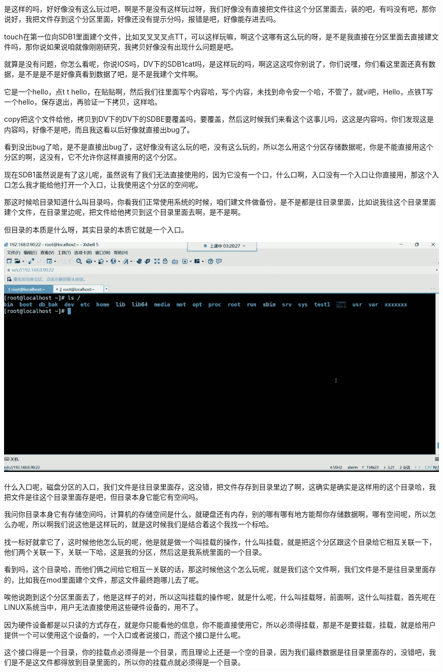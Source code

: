 是这样的吗，好好像没有这么玩过吧，啊是不是没有这样玩过呀，我们好像没有直接把文件往这个分区里面去，装的吧，有吗没有吧，那你说好，我把文件存到这个分区里面，好像还没有提示分吗，报错是吧，好像能存进去吗。

touch在第一位向SDB1里面建个文件，比如叉叉叉叉点TT，可以这样玩嘛，啊这个这哪有这么玩的呀，是不是我直接在分区里面去直接建文件吗，那你说如果说咱就像刚刚研究，我拷贝好像没有出现什么问题是吧。

就算是没有问题，你怎么看呢，你说IOS吗，DV下的SDB1cat吗，是这样玩的吗，啊这这这哎你别说了，你们说嘿，你们看这里面还真有数据，是不是是不是好像真看到数据了吧，是不是我建个文件啊。

它是一个hello，点t t hello，在贴贴啊，然后我们往里面写个内容哈，写个内容，未找到命令安一个哈，不管了，就vi吧，Hello，点铁T写一个hello，保存退出，再验证一下拷贝，这样哈。

copy把这个文件给他，拷贝到DV下的DV下的SDBE要覆盖吗，要覆盖，然后这时候我们来看这个这事儿吗，这这是内容吗，你们发现这是内容吗，好像不是吧，而且我这看以后好像就直接出bug了。

看到没出bug了哈，是不是直接出bug了，这好像没有这么玩的吧，没有这么玩的，所以怎么用这个分区存储数据呢，你是不能直接用这个分区的啊，这没有，它不允许你这样直接用的这个分区。

现在SDB1虽然说是有了这儿呢，虽然说有了我们无法直接使用的，因为它没有一个口，什么口啊，入口没有一个入口让你直接用，那这个入口怎么我才能给他打开一个入口，让我使用这个分区的空间呢。

那这时候哈目录知道什么叫目录吗，你看我们正常使用系统的时候，咱们建文件做备份，是不是都是往目录里面，比如说我往这个目录里面建个文件，在目录里边呢，把文件给他拷贝到这个目录里面去啊，是不是啊。

但目录的本质是什么呀，其实目录的本质它就是一个入口。

![](img/fed6a7e385d924a517de0e14858177d8_51.png)

什么入口呢，磁盘分区的入口，我们文件是往目录里面存，这没错，把文件存存到目录里边了啊，这确实是确实是这样用的这个目录哈，我把文件是往这个目录里面存是吧，但目录本身它能它有空间吗。

我问你目录本身它有存储空间吗，计算机的存储空间是什么，就硬盘还有内存，别的哪有哪有地方能帮你存储数据啊，哪有空间呢，所以怎么办呢，所以啊我们说这他是这样玩的，就是这时候我们是结合着这个我找一个标哈。

找一标好就拿它了，这时候他他怎么玩的呢，他是就是做一个叫挂载的操作，什么叫挂载，就是把这个分区跟这个目录给它相互关联一下，他们两个关联一下，关联一下哈，这是我的分区，然后这是我系统里面的一个目录。

看到吗，这个目录哈，而他们俩之间给它相互一关联的话，那这时候他这个怎么玩呢，就是我们这个文件啊，我们文件是不是往目录里面存的，比如我在mod里面建个文件，那这文件最终跑哪儿去了呢。

唉他说跑到这个分区里面去了，他是这样子的对，所以这叫挂载的操作呢，就是什么呢，什么叫挂载呀，前面啊，这什么叫挂载，首先呢在LINUX系统当中，用户无法直接使用这些硬件设备的，用不了。

因为硬件设备都是以只读的方式存在，就是你只能看他的信息，你不能直接使用它，所以必须得挂载，那是不是要挂载，挂载，就是给用户提供一个可以使用这个设备的，一个入口或者说接口，而这个接口是什么呢。

这个接口得是一个目录，你的挂载点必须得是一个目录，而且理论上还是一个空的目录，因为我们最终数据是往目录里面存的，没错吧，我们是不是这文件都得放到目录里面的，所以你的挂载点就必须得是一个目录。
